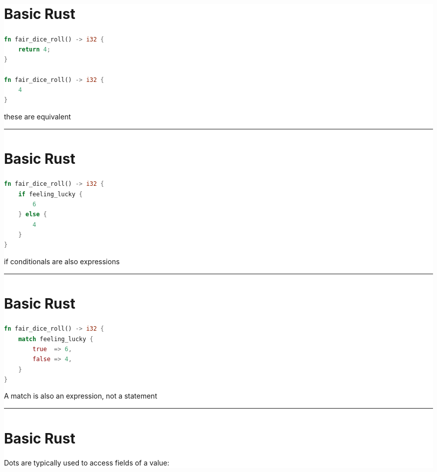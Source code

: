 
# Basic Rust

```rust
fn fair_dice_roll() -> i32 {
    return 4;
}

fn fair_dice_roll() -> i32 {
    4
}
```

these are equivalent

---

# Basic Rust

```rust
fn fair_dice_roll() -> i32 {
    if feeling_lucky {
        6
    } else {
        4
    }
}
```

if conditionals are also expressions

---

# Basic Rust

```rust
fn fair_dice_roll() -> i32 {
    match feeling_lucky {
        true  => 6,
        false => 4,
    }
}
```

A match is also an expression, not a statement

---

# Basic Rust

Dots are typically used to access fields of a value:

